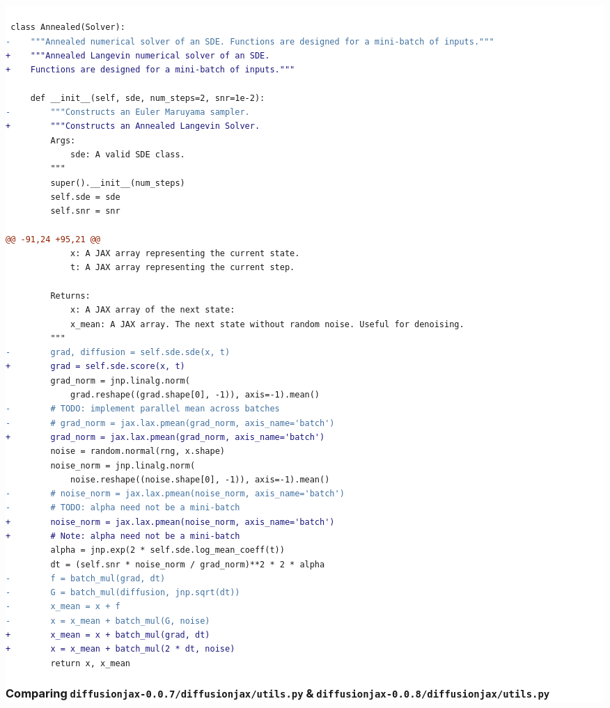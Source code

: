 ```diff
 
 class Annealed(Solver):
-    """Annealed numerical solver of an SDE. Functions are designed for a mini-batch of inputs."""
+    """Annealed Langevin numerical solver of an SDE.
+    Functions are designed for a mini-batch of inputs."""
 
     def __init__(self, sde, num_steps=2, snr=1e-2):
-        """Constructs an Euler Maruyama sampler.
+        """Constructs an Annealed Langevin Solver.
         Args:
             sde: A valid SDE class.
         """
         super().__init__(num_steps)
         self.sde = sde
         self.snr = snr
 
@@ -91,24 +95,21 @@
             x: A JAX array representing the current state.
             t: A JAX array representing the current step.
 
         Returns:
             x: A JAX array of the next state:
             x_mean: A JAX array. The next state without random noise. Useful for denoising.
         """
-        grad, diffusion = self.sde.sde(x, t)
+        grad = self.sde.score(x, t)
         grad_norm = jnp.linalg.norm(
             grad.reshape((grad.shape[0], -1)), axis=-1).mean()
-        # TODO: implement parallel mean across batches
-        # grad_norm = jax.lax.pmean(grad_norm, axis_name='batch')
+        grad_norm = jax.lax.pmean(grad_norm, axis_name='batch')
         noise = random.normal(rng, x.shape)
         noise_norm = jnp.linalg.norm(
             noise.reshape((noise.shape[0], -1)), axis=-1).mean()
-        # noise_norm = jax.lax.pmean(noise_norm, axis_name='batch')
-        # TODO: alpha need not be a mini-batch
+        noise_norm = jax.lax.pmean(noise_norm, axis_name='batch')
+        # Note: alpha need not be a mini-batch
         alpha = jnp.exp(2 * self.sde.log_mean_coeff(t))
         dt = (self.snr * noise_norm / grad_norm)**2 * 2 * alpha
-        f = batch_mul(grad, dt)
-        G = batch_mul(diffusion, jnp.sqrt(dt))
-        x_mean = x + f
-        x = x_mean + batch_mul(G, noise)
+        x_mean = x + batch_mul(grad, dt)
+        x = x_mean + batch_mul(2 * dt, noise)
         return x, x_mean
```

### Comparing `diffusionjax-0.0.7/diffusionjax/utils.py` & `diffusionjax-0.0.8/diffusionjax/utils.py`
